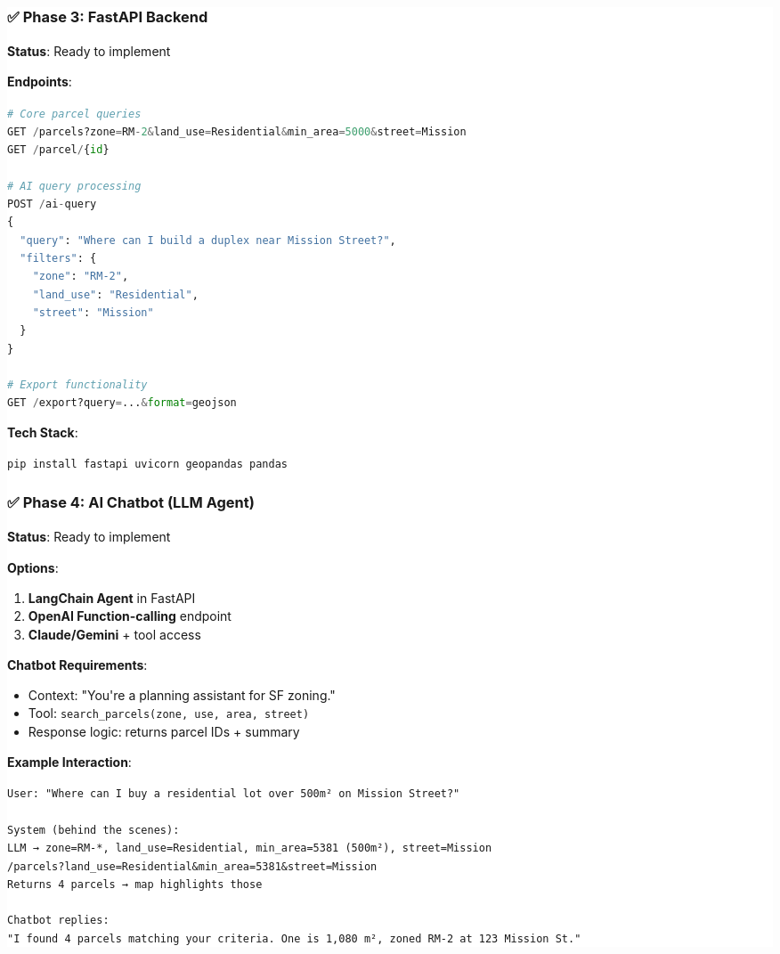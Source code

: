 ### ✅ Phase 3: FastAPI Backend
**Status**: Ready to implement

**Endpoints**:
```python
# Core parcel queries
GET /parcels?zone=RM-2&land_use=Residential&min_area=5000&street=Mission
GET /parcel/{id}

# AI query processing
POST /ai-query
{
  "query": "Where can I build a duplex near Mission Street?",
  "filters": {
    "zone": "RM-2",
    "land_use": "Residential", 
    "street": "Mission"
  }
}

# Export functionality
GET /export?query=...&format=geojson
```

**Tech Stack**:
```bash
pip install fastapi uvicorn geopandas pandas
```

### ✅ Phase 4: AI Chatbot (LLM Agent)
**Status**: Ready to implement

**Options**:
1. **LangChain Agent** in FastAPI
2. **OpenAI Function-calling** endpoint
3. **Claude/Gemini** + tool access

**Chatbot Requirements**:
- Context: "You're a planning assistant for SF zoning."
- Tool: `search_parcels(zone, use, area, street)`
- Response logic: returns parcel IDs + summary

**Example Interaction**:
```
User: "Where can I buy a residential lot over 500m² on Mission Street?"

System (behind the scenes):
LLM → zone=RM-*, land_use=Residential, min_area=5381 (500m²), street=Mission
/parcels?land_use=Residential&min_area=5381&street=Mission
Returns 4 parcels → map highlights those

Chatbot replies:
"I found 4 parcels matching your criteria. One is 1,080 m², zoned RM-2 at 123 Mission St."
```
